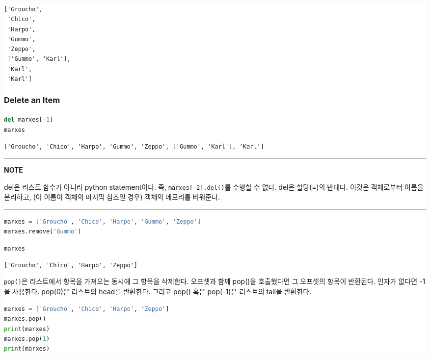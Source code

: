 


    ['Groucho',
     'Chico',
     'Harpo',
     'Gummo',
     'Zeppo',
     ['Gummo', 'Karl'],
     'Karl',
     'Karl']



### Delete an Item 


```python
del marxes[-1]
marxes
```




    ['Groucho', 'Chico', 'Harpo', 'Gummo', 'Zeppo', ['Gummo', 'Karl'], 'Karl']



---

**NOTE**

del은 리스트 함수가 아니라 python statement이다. 즉, `marxes[-2].del()`를 수행할 수 없다. del은 할당(=)의 반대다. 이것은 객체로부터 이름을 분리하고, (이 이름이 객체의 마지막 참조일 경우) 객체의 메모리를 비워준다.

---


```python
marxes = ['Groucho', 'Chico', 'Harpo', 'Gummo', 'Zeppo']
marxes.remove('Gummo')
```


```python
marxes
```




    ['Groucho', 'Chico', 'Harpo', 'Zeppo']



`pop()`은 리스트에서 항목을 가져오는 동시에 그 항목을 삭제한다. 오프셋과 함께 pop()을 호출했다면 그 오프셋의 항목이 반환된다. 인자가 없다면 -1을 사용한다. pop(0)은 리스트의 head를 반환한다. 그리고 pop() 혹은 pop(-1)은 리스트의 tail을 반환한다.


```python
marxes = ['Groucho', 'Chico', 'Harpo', 'Zeppo']
marxes.pop()
print(marxes)
marxes.pop(1)
print(marxes)
```
